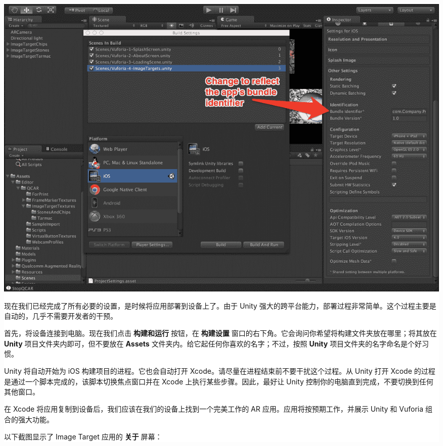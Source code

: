![为 iOS 部署](img/032_2_18.jpg)

现在我们已经完成了所有必要的设置，是时候将应用部署到设备上了。由于 Unity 强大的跨平台能力，部署过程非常简单。这个过程主要是自动的，几乎不需要开发者的干预。

首先，将设备连接到电脑。现在我们点击 **构建和运行** 按钮，在 **构建设置** 窗口的右下角。它会询问你希望将构建文件夹放在哪里；将其放在 **Unity** 项目文件夹内即可，但不要放在 **Assets** 文件夹内。给它起任何你喜欢的名字；不过，按照 **Unity** 项目文件夹的名字命名是个好习惯。

Unity 将自动开始为 iOS 构建项目的进程。它也会自动打开 Xcode。请尽量在进程结束前不要干扰这个过程。从 Unity 打开 Xcode 的过程是通过一个脚本完成的，该脚本切换焦点窗口并在 Xcode 上执行某些步骤。因此，最好让 Unity 控制你的电脑直到完成，不要切换到任何其他窗口。

在 Xcode 将应用复制到设备后，我们应该在我们的设备上找到一个完美工作的 AR 应用。应用将按预期工作，并展示 Unity 和 Vuforia 组合的强大功能。

以下截图显示了 Image Target 应用的 **关于** 屏幕：
